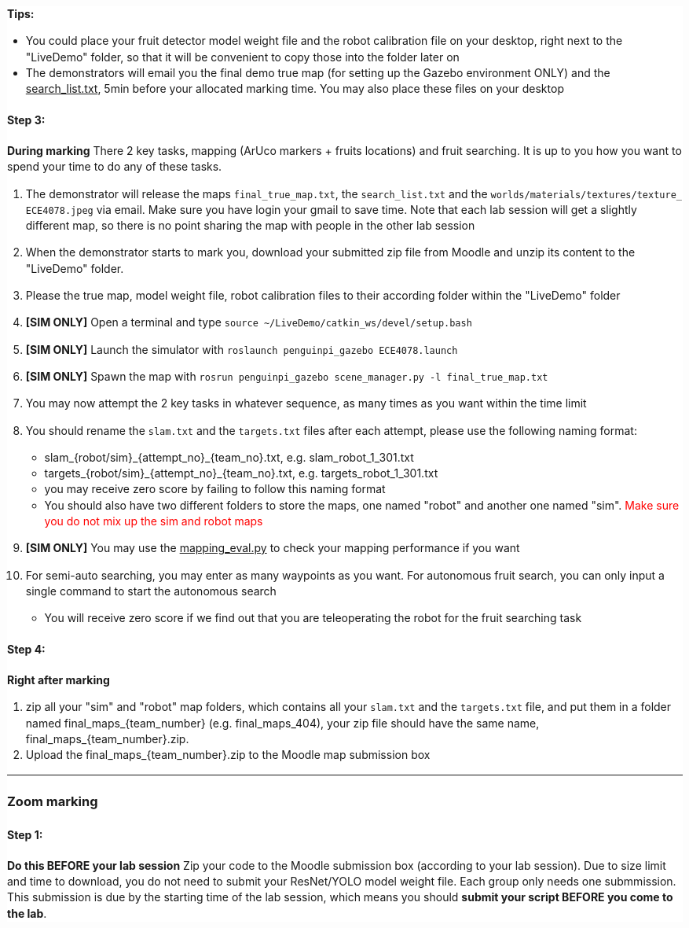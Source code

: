 **Tips:** 
- You could place your fruit detector model weight file and the robot calibration file on your desktop, right next to the "LiveDemo" folder, so that it will be convenient to copy those into the folder later on
- The demonstrators will email you the final demo true map (for setting up the Gazebo environment ONLY) and the [search_list.txt](search_list.txt), 5min before your allocated marking time. You may also place these files on your desktop


#### Step 3:
**During marking**
There 2 key tasks, mapping (ArUco markers + fruits locations) and fruit searching. It is up to you how you want to spend your time to do any of these tasks. 


1. The demonstrator will release the maps ```final_true_map.txt```, the ```search_list.txt``` and the ```worlds/materials/textures/texture_ECE4078.jpeg``` via email. Make sure you have login your gmail to save time. Note that each lab session will get a slightly different map, so there is no point sharing the map with people in the other lab session

2. When the demonstrator starts to mark you, download your submitted zip file from Moodle and unzip its content to the "LiveDemo" folder. 

3. Please the true map, model weight file, robot calibration files to their according folder within the "LiveDemo" folder

4. **[SIM ONLY]** Open a terminal and type ```source ~/LiveDemo/catkin_ws/devel/setup.bash```

5. **[SIM ONLY]** Launch the simulator with ```roslaunch penguinpi_gazebo ECE4078.launch```

6. **[SIM ONLY]** Spawn the map with ```rosrun penguinpi_gazebo scene_manager.py -l final_true_map.txt```

7. You may now attempt the 2 key tasks in whatever sequence, as many times as you want within the time limit

8. You should rename the ```slam.txt``` and the ```targets.txt``` files after each attempt, please use the following naming format:
    - slam_{robot/sim}\_{attempt_no}_{team_no}.txt, e.g. slam_robot_1_301.txt
    - targets_{robot/sim}\_{attempt_no}_{team_no}.txt, e.g. targets_robot_1_301.txt
    - you may receive zero score by failing to follow this naming format
    - You should also have two different folders to store the maps, one named "robot" and another one named "sim". <span style="color:red">Make sure you do not mix up the sim and robot maps</span>

9. **[SIM ONLY]** You may use the [mapping_eval.py](mapping_eval.py) to check your mapping performance if you want

10. For semi-auto searching, you may enter as many waypoints as you want. For autonomous fruit search, you can only input a single command to start the autonomous search
    - You will receive zero score if we find out that you are teleoperating the robot for the fruit searching task

#### Step 4:
**Right after marking**
1. zip all your "sim" and "robot" map folders, which contains all your ```slam.txt``` and the ```targets.txt``` file, and put them in a folder named final_maps_{team_number} (e.g. final_maps_404), your zip file should have the same name, final_maps_{team_number}.zip. 
2. Upload the final_maps_{team_number}.zip to the Moodle map submission box
---
### Zoom marking
#### Step 1:
**Do this BEFORE your lab session**
Zip your code to the Moodle submission box (according to your lab session). Due to size limit and time to download, you do not need to submit your ResNet/YOLO model weight file. Each group only needs one submmission. This submission is due by the starting time of the lab session, which means you should **submit your script BEFORE you come to the lab**. 
